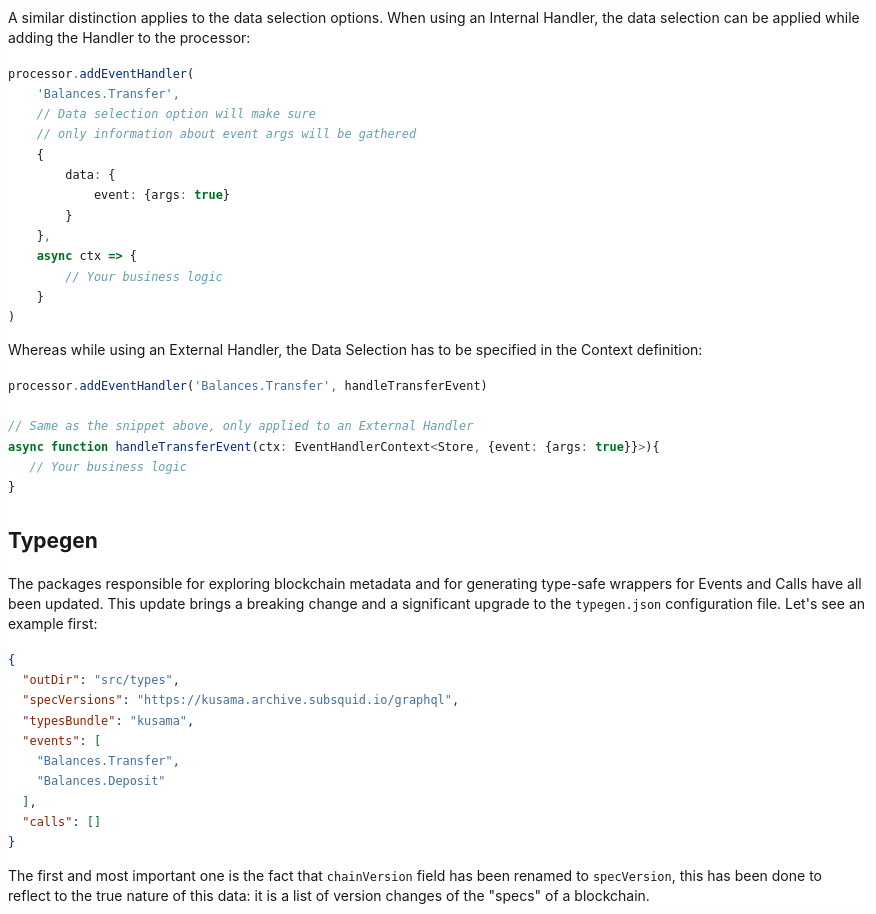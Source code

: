 A similar distinction applies to the data selection options. When using an Internal Handler, the data selection can be applied while adding the Handler to the processor:

```typescript
processor.addEventHandler(
    'Balances.Transfer',
    // Data selection option will make sure
    // only information about event args will be gathered
    {
        data: {
            event: {args: true}
        }
    },
    async ctx => {
        // Your business logic
    }
)
```

Whereas while using an External Handler, the Data Selection has to be specified in the Context definition:

```typescript
processor.addEventHandler('Balances.Transfer', handleTransferEvent)

// Same as the snippet above, only applied to an External Handler
async function handleTransferEvent(ctx: EventHandlerContext<Store, {event: {args: true}}>){
   // Your business logic
}
```

## Typegen

The packages responsible for exploring blockchain metadata and for generating type-safe wrappers for Events and Calls have all been updated. This update brings a breaking change and a significant upgrade to the `typegen.json` configuration file. Let's see an example first:

```json title="typegen.json"
{
  "outDir": "src/types",
  "specVersions": "https://kusama.archive.subsquid.io/graphql",
  "typesBundle": "kusama",
  "events": [
    "Balances.Transfer",
    "Balances.Deposit"
  ],
  "calls": []
}

```


The first and most important one is the fact that `chainVersion` field has been renamed to `specVersion`, this has been done to reflect to the true nature of this data: it is a list of version changes of the "specs" of a blockchain.
